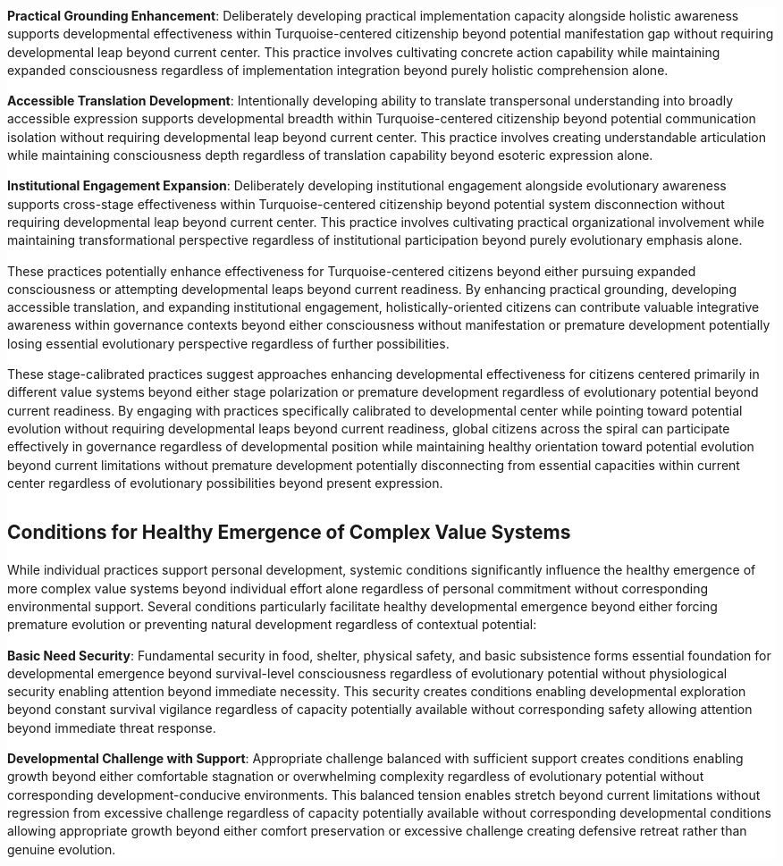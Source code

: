 **Practical Grounding Enhancement**: Deliberately developing practical implementation capacity alongside holistic awareness supports developmental effectiveness within Turquoise-centered citizenship beyond potential manifestation gap without requiring developmental leap beyond current center. This practice involves cultivating concrete action capability while maintaining expanded consciousness regardless of implementation integration beyond purely holistic comprehension alone.

**Accessible Translation Development**: Intentionally developing ability to translate transpersonal understanding into broadly accessible expression supports developmental breadth within Turquoise-centered citizenship beyond potential communication isolation without requiring developmental leap beyond current center. This practice involves creating understandable articulation while maintaining consciousness depth regardless of translation capability beyond esoteric expression alone.

**Institutional Engagement Expansion**: Deliberately developing institutional engagement alongside evolutionary awareness supports cross-stage effectiveness within Turquoise-centered citizenship beyond potential system disconnection without requiring developmental leap beyond current center. This practice involves cultivating practical organizational involvement while maintaining transformational perspective regardless of institutional participation beyond purely evolutionary emphasis alone.

These practices potentially enhance effectiveness for Turquoise-centered citizens beyond either pursuing expanded consciousness or attempting developmental leaps beyond current readiness. By enhancing practical grounding, developing accessible translation, and expanding institutional engagement, holistically-oriented citizens can contribute valuable integrative awareness within governance contexts beyond either consciousness without manifestation or premature development potentially losing essential evolutionary perspective regardless of further possibilities.

These stage-calibrated practices suggest approaches enhancing developmental effectiveness for citizens centered primarily in different value systems beyond either stage polarization or premature development regardless of evolutionary potential beyond current readiness. By engaging with practices specifically calibrated to developmental center while pointing toward potential evolution without requiring developmental leaps beyond current readiness, global citizens across the spiral can participate effectively in governance regardless of developmental position while maintaining healthy orientation toward potential evolution beyond current limitations without premature development potentially disconnecting from essential capacities within current center regardless of evolutionary possibilities beyond present expression.

## Conditions for Healthy Emergence of Complex Value Systems

While individual practices support personal development, systemic conditions significantly influence the healthy emergence of more complex value systems beyond individual effort alone regardless of personal commitment without corresponding environmental support. Several conditions particularly facilitate healthy developmental emergence beyond either forcing premature evolution or preventing natural development regardless of contextual potential:

**Basic Need Security**: Fundamental security in food, shelter, physical safety, and basic subsistence forms essential foundation for developmental emergence beyond survival-level consciousness regardless of evolutionary potential without physiological security enabling attention beyond immediate necessity. This security creates conditions enabling developmental exploration beyond constant survival vigilance regardless of capacity potentially available without corresponding safety allowing attention beyond immediate threat response.

**Developmental Challenge with Support**: Appropriate challenge balanced with sufficient support creates conditions enabling growth beyond either comfortable stagnation or overwhelming complexity regardless of evolutionary potential without corresponding development-conducive environments. This balanced tension enables stretch beyond current limitations without regression from excessive challenge regardless of capacity potentially available without corresponding developmental conditions allowing appropriate growth beyond either comfort preservation or excessive challenge creating defensive retreat rather than genuine evolution.
